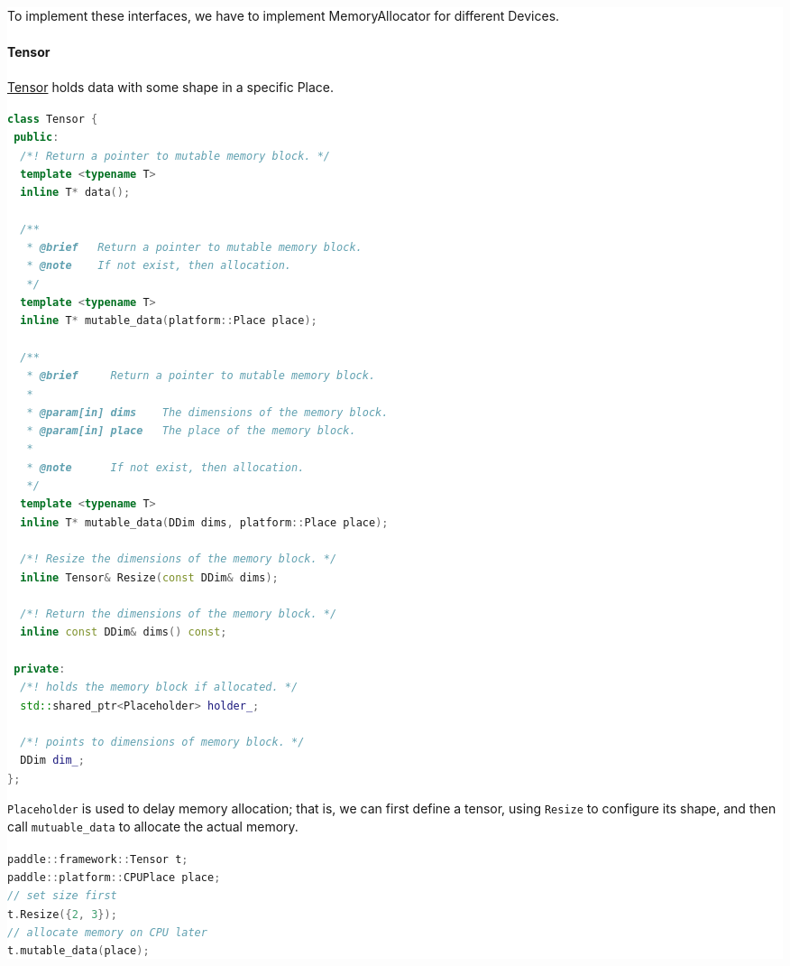 To implement these interfaces, we have to implement MemoryAllocator for different Devices.


#### Tensor

[Tensor](https://github.com/PaddlePaddle/Paddle/blob/develop/paddle/framework/tensor.h#L36) holds data with some shape in a specific Place.

```cpp
class Tensor {
 public:
  /*! Return a pointer to mutable memory block. */
  template <typename T>
  inline T* data();

  /**
   * @brief   Return a pointer to mutable memory block.
   * @note    If not exist, then allocation.
   */
  template <typename T>
  inline T* mutable_data(platform::Place place);

  /**
   * @brief     Return a pointer to mutable memory block.
   *
   * @param[in] dims    The dimensions of the memory block.
   * @param[in] place   The place of the memory block.
   *
   * @note      If not exist, then allocation.
   */
  template <typename T>
  inline T* mutable_data(DDim dims, platform::Place place);

  /*! Resize the dimensions of the memory block. */
  inline Tensor& Resize(const DDim& dims);

  /*! Return the dimensions of the memory block. */
  inline const DDim& dims() const;

 private:
  /*! holds the memory block if allocated. */
  std::shared_ptr<Placeholder> holder_;

  /*! points to dimensions of memory block. */
  DDim dim_;
};
```

`Placeholder` is used to delay memory allocation; that is, we can first define a tensor, using `Resize` to configure its shape, and then call `mutuable_data` to allocate the actual memory.

```cpp
paddle::framework::Tensor t;
paddle::platform::CPUPlace place;
// set size first
t.Resize({2, 3});
// allocate memory on CPU later
t.mutable_data(place);
```
